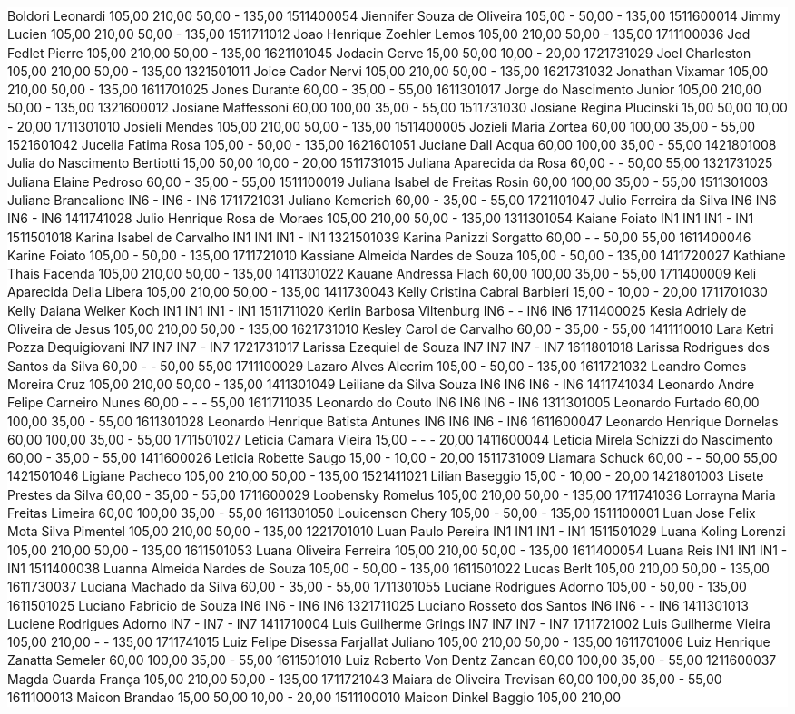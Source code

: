 Boldori Leonardi   105,00   210,00   50,00   -   135,00     1511400054   Jiennifer Souza de Oliveira   105,00   -   50,00   -   135,00     1511600014   Jimmy Lucien   105,00   210,00   50,00   -   135,00     1511711012   Joao Henrique Zoehler Lemos   105,00   210,00   50,00   -   135,00     1711100036   Jod Fedlet Pierre   105,00   210,00   50,00   -   135,00     1621101045   Jodacin Gerve   15,00   50,00   10,00   -   20,00     1721731029   Joel Charleston   105,00   210,00   50,00   -   135,00     1321501011   Joice Cador Nervi   105,00   210,00   50,00   -   135,00     1621731032   Jonathan Vixamar   105,00   210,00   50,00   -   135,00     1611701025   Jones Durante   60,00   -   35,00   -   55,00     1611301017   Jorge do Nascimento Junior   105,00   210,00   50,00   -   135,00     1321600012   Josiane Maffessoni   60,00   100,00   35,00   -   55,00     1511731030   Josiane Regina Plucinski   15,00   50,00   10,00   -   20,00     1711301010   Josieli Mendes   105,00   210,00   50,00   -   135,00     1511400005   Jozieli Maria Zortea   60,00   100,00   35,00   -   55,00     1521601042   Jucelia Fatima Rosa   105,00   -   50,00   -   135,00     1621601051   Juciane Dall Acqua   60,00   100,00   35,00   -   55,00     1421801008   Julia do Nascimento Bertiotti   15,00   50,00   10,00   -   20,00     1511731015   Juliana Aparecida da Rosa   60,00   -   -   50,00   55,00     1321731025   Juliana Elaine Pedroso   60,00   -   35,00   -   55,00     1511100019   Juliana Isabel de Freitas Rosin   60,00   100,00   35,00   -   55,00     1511301003   Juliane Brancalione   IN6   -   IN6   -   IN6     1711721031   Juliano Kemerich   60,00   -   35,00   -   55,00     1721101047   Julio Ferreira da Silva   IN6   IN6   IN6   -   IN6     1411741028   Julio Henrique Rosa de Moraes   105,00   210,00   50,00   -   135,00     1311301054   Kaiane Foiato   IN1   IN1   IN1   -   IN1     1511501018   Karina Isabel de Carvalho   IN1   IN1   IN1   -   IN1     1321501039   Karina Panizzi Sorgatto   60,00   -   -   50,00   55,00     1611400046   Karine Foiato   105,00   -   50,00   -   135,00     1711721010   Kassiane Almeida Nardes de Souza   105,00   -   50,00   -   135,00     1411720027   Kathiane Thais Facenda   105,00   210,00   50,00   -   135,00     1411301022   Kauane Andressa Flach   60,00   100,00   35,00   -   55,00     1711400009   Keli Aparecida Della Libera   105,00   210,00   50,00   -   135,00     1411730043   Kelly Cristina Cabral Barbieri   15,00   -   10,00   -   20,00     1711701030   Kelly Daiana Welker Koch   IN1   IN1   IN1   -   IN1     1511711020   Kerlin Barbosa Viltenburg   IN6   -   -   IN6   IN6     1711400025   Kesia Adriely de Oliveira de Jesus   105,00   210,00   50,00   -   135,00     1621731010   Kesley Carol de Carvalho   60,00   -   35,00   -   55,00     1411110010   Lara Ketri Pozza Dequigiovani   IN7   IN7   IN7   -   IN7     1721731017   Larissa Ezequiel de Souza   IN7   IN7   IN7   -   IN7     1611801018   Larissa Rodrigues dos Santos da Silva   60,00   -   -   50,00   55,00     1711100029   Lazaro Alves Alecrim   105,00   -   50,00   -   135,00     1611721032   Leandro Gomes Moreira Cruz   105,00   210,00   50,00   -   135,00     1411301049   Leiliane da Silva Souza   IN6   IN6   IN6   -   IN6     1411741034   Leonardo Andre Felipe Carneiro Nunes   60,00   -   -   -   55,00     1611711035   Leonardo do Couto   IN6   IN6   IN6   -   IN6     1311301005   Leonardo Furtado   60,00   100,00   35,00   -   55,00     1611301028   Leonardo Henrique Batista Antunes   IN6   IN6   IN6   -   IN6     1611600047   Leonardo Henrique Dornelas   60,00   100,00   35,00   -   55,00     1711501027   Leticia Camara Vieira   15,00   -   -   -   20,00     1411600044   Leticia Mirela Schizzi do Nascimento   60,00   -   35,00   -   55,00     1411600026   Leticia Robette Saugo   15,00   -   10,00   -   20,00     1511731009   Liamara Schuck   60,00   -   -   50,00   55,00     1421501046   Ligiane Pacheco   105,00   210,00   50,00   -   135,00     1521411021   Lilian Baseggio   15,00   -   10,00   -   20,00     1421801003   Lisete Prestes da Silva   60,00   -   35,00   -   55,00     1711600029   Loobensky Romelus   105,00   210,00   50,00   -   135,00     1711741036   Lorrayna Maria Freitas Limeira   60,00   100,00   35,00   -   55,00     1611301050   Louicenson Chery   105,00   -   50,00   -   135,00     1511100001   Luan Jose Felix Mota Silva Pimentel   105,00   210,00   50,00   -   135,00     1221701010   Luan Paulo Pereira   IN1   IN1   IN1   -   IN1     1511501029   Luana Koling Lorenzi   105,00   210,00   50,00   -   135,00     1611501053   Luana Oliveira Ferreira   105,00   210,00   50,00   -   135,00     1611400054   Luana Reis   IN1   IN1   IN1   -   IN1     1511400038   Luanna Almeida Nardes de Souza   105,00   -   50,00   -   135,00     1611501022   Lucas Berlt   105,00   210,00   50,00   -   135,00     1611730037   Luciana Machado da Silva   60,00   -   35,00   -   55,00     1711301055   Luciane Rodrigues Adorno   105,00   -   50,00   -   135,00     1611501025   Luciano Fabricio de Souza   IN6   IN6   -   IN6   IN6     1321711025   Luciano Rosseto dos Santos   IN6   IN6   -   -   IN6     1411301013   Luciene Rodrigues Adorno   IN7   -   IN7   -   IN7     1411710004   Luis Guilherme Grings   IN7   IN7   IN7   -   IN7     1711721002   Luis Guilherme Vieira   105,00   210,00   -   -   135,00     1711741015   Luiz Felipe Disessa Farjallat Juliano   105,00   210,00   50,00   -   135,00     1611701006   Luiz Henrique Zanatta Semeler   60,00   100,00   35,00   -   55,00     1611501010   Luiz Roberto Von Dentz Zancan   60,00   100,00   35,00   -   55,00     1211600037   Magda Guarda França   105,00   210,00   50,00   -   135,00     1711721043   Maiara de Oliveira Trevisan   60,00   100,00   35,00   -   55,00     1611100013   Maicon Brandao   15,00   50,00   10,00   -   20,00     1511100010   Maicon Dinkel Baggio   105,00   210,00